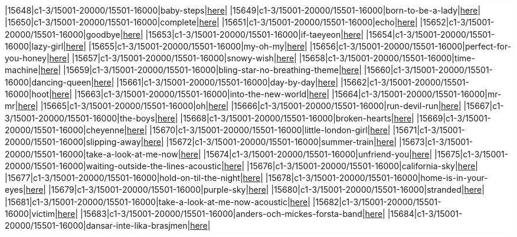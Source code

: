 |15648|c1-3/15001-20000/15501-16000|baby-steps|[here](https://cdn.jsdelivr.net/gh/guitarchord/c1-3/15001-20000/15501-16000/baby-steps.webp)|
|15649|c1-3/15001-20000/15501-16000|born-to-be-a-lady|[here](https://cdn.jsdelivr.net/gh/guitarchord/c1-3/15001-20000/15501-16000/born-to-be-a-lady.webp)|
|15650|c1-3/15001-20000/15501-16000|complete|[here](https://cdn.jsdelivr.net/gh/guitarchord/c1-3/15001-20000/15501-16000/complete.webp)|
|15651|c1-3/15001-20000/15501-16000|echo|[here](https://cdn.jsdelivr.net/gh/guitarchord/c1-3/15001-20000/15501-16000/echo.webp)|
|15652|c1-3/15001-20000/15501-16000|goodbye|[here](https://cdn.jsdelivr.net/gh/guitarchord/c1-3/15001-20000/15501-16000/goodbye.webp)|
|15653|c1-3/15001-20000/15501-16000|if-taeyeon|[here](https://cdn.jsdelivr.net/gh/guitarchord/c1-3/15001-20000/15501-16000/if-taeyeon.webp)|
|15654|c1-3/15001-20000/15501-16000|lazy-girl|[here](https://cdn.jsdelivr.net/gh/guitarchord/c1-3/15001-20000/15501-16000/lazy-girl.webp)|
|15655|c1-3/15001-20000/15501-16000|my-oh-my|[here](https://cdn.jsdelivr.net/gh/guitarchord/c1-3/15001-20000/15501-16000/my-oh-my.webp)|
|15656|c1-3/15001-20000/15501-16000|perfect-for-you-honey|[here](https://cdn.jsdelivr.net/gh/guitarchord/c1-3/15001-20000/15501-16000/perfect-for-you-honey.webp)|
|15657|c1-3/15001-20000/15501-16000|snowy-wish|[here](https://cdn.jsdelivr.net/gh/guitarchord/c1-3/15001-20000/15501-16000/snowy-wish.webp)|
|15658|c1-3/15001-20000/15501-16000|time-machine|[here](https://cdn.jsdelivr.net/gh/guitarchord/c1-3/15001-20000/15501-16000/time-machine.webp)|
|15659|c1-3/15001-20000/15501-16000|bling-star-no-breathing-theme|[here](https://cdn.jsdelivr.net/gh/guitarchord/c1-3/15001-20000/15501-16000/bling-star-no-breathing-theme.webp)|
|15660|c1-3/15001-20000/15501-16000|dancing-queen|[here](https://cdn.jsdelivr.net/gh/guitarchord/c1-3/15001-20000/15501-16000/dancing-queen.webp)|
|15661|c1-3/15001-20000/15501-16000|day-by-day|[here](https://cdn.jsdelivr.net/gh/guitarchord/c1-3/15001-20000/15501-16000/day-by-day.webp)|
|15662|c1-3/15001-20000/15501-16000|hoot|[here](https://cdn.jsdelivr.net/gh/guitarchord/c1-3/15001-20000/15501-16000/hoot.webp)|
|15663|c1-3/15001-20000/15501-16000|into-the-new-world|[here](https://cdn.jsdelivr.net/gh/guitarchord/c1-3/15001-20000/15501-16000/into-the-new-world.webp)|
|15664|c1-3/15001-20000/15501-16000|mr-mr|[here](https://cdn.jsdelivr.net/gh/guitarchord/c1-3/15001-20000/15501-16000/mr-mr.webp)|
|15665|c1-3/15001-20000/15501-16000|oh|[here](https://cdn.jsdelivr.net/gh/guitarchord/c1-3/15001-20000/15501-16000/oh.webp)|
|15666|c1-3/15001-20000/15501-16000|run-devil-run|[here](https://cdn.jsdelivr.net/gh/guitarchord/c1-3/15001-20000/15501-16000/run-devil-run.webp)|
|15667|c1-3/15001-20000/15501-16000|the-boys|[here](https://cdn.jsdelivr.net/gh/guitarchord/c1-3/15001-20000/15501-16000/the-boys.webp)|
|15668|c1-3/15001-20000/15501-16000|broken-hearts|[here](https://cdn.jsdelivr.net/gh/guitarchord/c1-3/15001-20000/15501-16000/broken-hearts.webp)|
|15669|c1-3/15001-20000/15501-16000|cheyenne|[here](https://cdn.jsdelivr.net/gh/guitarchord/c1-3/15001-20000/15501-16000/cheyenne.webp)|
|15670|c1-3/15001-20000/15501-16000|little-london-girl|[here](https://cdn.jsdelivr.net/gh/guitarchord/c1-3/15001-20000/15501-16000/little-london-girl.webp)|
|15671|c1-3/15001-20000/15501-16000|slipping-away|[here](https://cdn.jsdelivr.net/gh/guitarchord/c1-3/15001-20000/15501-16000/slipping-away.webp)|
|15672|c1-3/15001-20000/15501-16000|summer-train|[here](https://cdn.jsdelivr.net/gh/guitarchord/c1-3/15001-20000/15501-16000/summer-train.webp)|
|15673|c1-3/15001-20000/15501-16000|take-a-look-at-me-now|[here](https://cdn.jsdelivr.net/gh/guitarchord/c1-3/15001-20000/15501-16000/take-a-look-at-me-now.webp)|
|15674|c1-3/15001-20000/15501-16000|unfriend-you|[here](https://cdn.jsdelivr.net/gh/guitarchord/c1-3/15001-20000/15501-16000/unfriend-you.webp)|
|15675|c1-3/15001-20000/15501-16000|waiting-outside-the-lines-acoustic|[here](https://cdn.jsdelivr.net/gh/guitarchord/c1-3/15001-20000/15501-16000/waiting-outside-the-lines-acoustic.webp)|
|15676|c1-3/15001-20000/15501-16000|california-sky|[here](https://cdn.jsdelivr.net/gh/guitarchord/c1-3/15001-20000/15501-16000/california-sky.webp)|
|15677|c1-3/15001-20000/15501-16000|hold-on-til-the-night|[here](https://cdn.jsdelivr.net/gh/guitarchord/c1-3/15001-20000/15501-16000/hold-on-til-the-night.webp)|
|15678|c1-3/15001-20000/15501-16000|home-is-in-your-eyes|[here](https://cdn.jsdelivr.net/gh/guitarchord/c1-3/15001-20000/15501-16000/home-is-in-your-eyes.webp)|
|15679|c1-3/15001-20000/15501-16000|purple-sky|[here](https://cdn.jsdelivr.net/gh/guitarchord/c1-3/15001-20000/15501-16000/purple-sky.webp)|
|15680|c1-3/15001-20000/15501-16000|stranded|[here](https://cdn.jsdelivr.net/gh/guitarchord/c1-3/15001-20000/15501-16000/stranded.webp)|
|15681|c1-3/15001-20000/15501-16000|take-a-look-at-me-now-acoustic|[here](https://cdn.jsdelivr.net/gh/guitarchord/c1-3/15001-20000/15501-16000/take-a-look-at-me-now-acoustic.webp)|
|15682|c1-3/15001-20000/15501-16000|victim|[here](https://cdn.jsdelivr.net/gh/guitarchord/c1-3/15001-20000/15501-16000/victim.webp)|
|15683|c1-3/15001-20000/15501-16000|anders-och-mickes-forsta-band|[here](https://cdn.jsdelivr.net/gh/guitarchord/c1-3/15001-20000/15501-16000/anders-och-mickes-forsta-band.webp)|
|15684|c1-3/15001-20000/15501-16000|dansar-inte-lika-brasjmen|[here](https://cdn.jsdelivr.net/gh/guitarchord/c1-3/15001-20000/15501-16000/dansar-inte-lika-brasjmen.webp)|